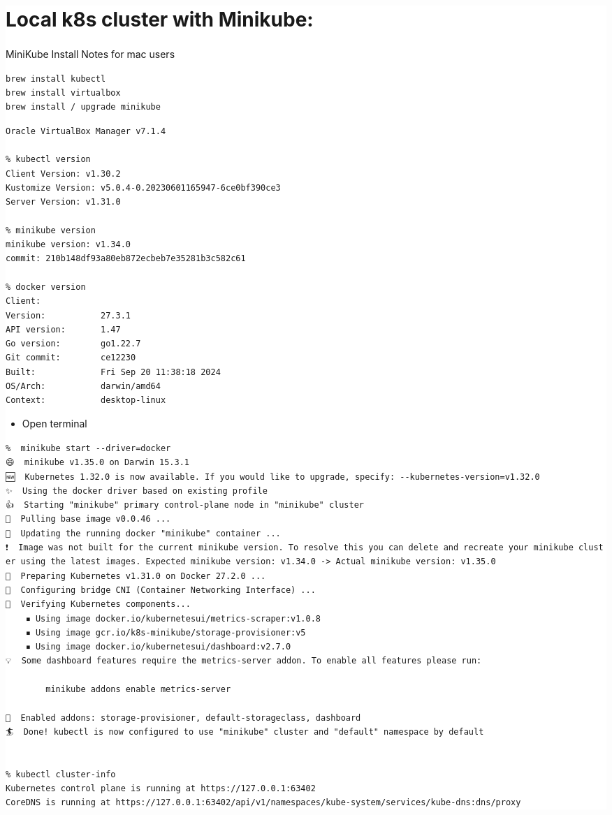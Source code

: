 # Local k8s cluster with Minikube:

MiniKube Install Notes for mac users
```
brew install kubectl
brew install virtualbox
brew install / upgrade minikube
```

```shell
Oracle VirtualBox Manager v7.1.4

% kubectl version     
Client Version: v1.30.2
Kustomize Version: v5.0.4-0.20230601165947-6ce0bf390ce3
Server Version: v1.31.0

% minikube version
minikube version: v1.34.0
commit: 210b148df93a80eb872ecbeb7e35281b3c582c61

% docker version
Client:
Version:           27.3.1
API version:       1.47
Go version:        go1.22.7
Git commit:        ce12230
Built:             Fri Sep 20 11:38:18 2024
OS/Arch:           darwin/amd64
Context:           desktop-linux
```

- Open terminal
```shell
%  minikube start --driver=docker                 
😄  minikube v1.35.0 on Darwin 15.3.1
🆕  Kubernetes 1.32.0 is now available. If you would like to upgrade, specify: --kubernetes-version=v1.32.0
✨  Using the docker driver based on existing profile
👍  Starting "minikube" primary control-plane node in "minikube" cluster
🚜  Pulling base image v0.0.46 ...
🏃  Updating the running docker "minikube" container ...
❗  Image was not built for the current minikube version. To resolve this you can delete and recreate your minikube cluster using the latest images. Expected minikube version: v1.34.0 -> Actual minikube version: v1.35.0
🐳  Preparing Kubernetes v1.31.0 on Docker 27.2.0 ...
🔗  Configuring bridge CNI (Container Networking Interface) ...
🔎  Verifying Kubernetes components...
    ▪ Using image docker.io/kubernetesui/metrics-scraper:v1.0.8
    ▪ Using image gcr.io/k8s-minikube/storage-provisioner:v5
    ▪ Using image docker.io/kubernetesui/dashboard:v2.7.0
💡  Some dashboard features require the metrics-server addon. To enable all features please run:

        minikube addons enable metrics-server

🌟  Enabled addons: storage-provisioner, default-storageclass, dashboard
🏄  Done! kubectl is now configured to use "minikube" cluster and "default" namespace by default


% kubectl cluster-info
Kubernetes control plane is running at https://127.0.0.1:63402
CoreDNS is running at https://127.0.0.1:63402/api/v1/namespaces/kube-system/services/kube-dns:dns/proxy

```